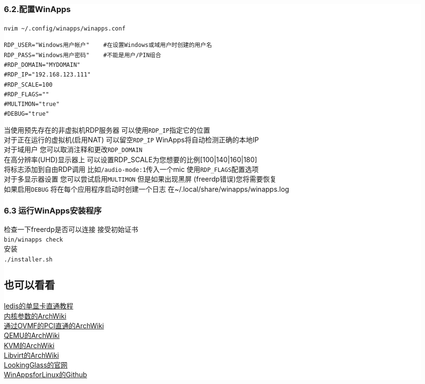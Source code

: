 ### 6.2.配置WinApps

`nvim ~/.config/winapps/winapps.conf`

```
RDP_USER="Windows用户帐户"    #在设置Windows或域用户时创建的用户名
RDP_PASS="Windows用户密码"    #不能是用户/PIN组合
#RDP_DOMAIN="MYDOMAIN"
#RDP_IP="192.168.123.111"
#RDP_SCALE=100
#RDP_FLAGS=""
#MULTIMON="true"
#DEBUG="true"
```

当使用预先存在的非虚拟机RDP服务器 可以使用`RDP_IP`指定它的位置  
对于正在运行的虚拟机(启用NAT) 可以留空`RDP_IP` WinApps将自动检测正确的本地IP  
对于域用户 您可以取消注释和更改`RDP_DOMAIN`  
在高分辨率(UHD)显示器上 可以设置RDP_SCALE为您想要的比例[100|140|160|180]  
将标志添加到自由RDP调用 比如`/audio-mode:1`传入一个mic 使用`RDP_FLAGS`配置选项  
对于多显示器设置 您可以尝试启用`MULTIMON` 但是如果出现黑屏 (freerdp错误)您将需要恢复  
如果启用`DEBUG` 将在每个应用程序启动时创建一个日志 在~/.local/share/winapps/winapps.log

### 6.3 运行WinApps安装程序

检查一下freerdp是否可以连接 接受初始证书  
`bin/winapps check`  
安装  
`./installer.sh`

## 也可以看看

[ledis的单显卡直通教程](https://gitlab.com/liucreator/LEDs-single-gpu-passthrough/-/blob/main/README-cn.md)  
[内核参数的ArchWiki](https://wiki.archlinux.org/title/Kernel_parameters)  
[通过OVMF的PCI直通的ArchWiki](https://wiki.archlinux.org/title/PCI_passthrough_via_OVMF)  
[QEMU的ArchWiki](https://wiki.archlinux.org/title/QEMU)  
[KVM的ArchWiki](https://wiki.archlinux.org/title/KVM)  
[Libvirt的ArchWiki](https://wiki.archlinux.org/title/libvirt)  
[LookingGlass的官网](https://looking-glass.io/)  
[WinAppsforLinux的Github](https://github.com/Fmstrat/winapps)